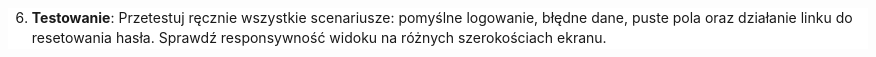 6.  **Testowanie**: Przetestuj ręcznie wszystkie scenariusze: pomyślne logowanie, błędne dane, puste pola oraz działanie linku do resetowania hasła. Sprawdź responsywność widoku na różnych szerokościach ekranu.
